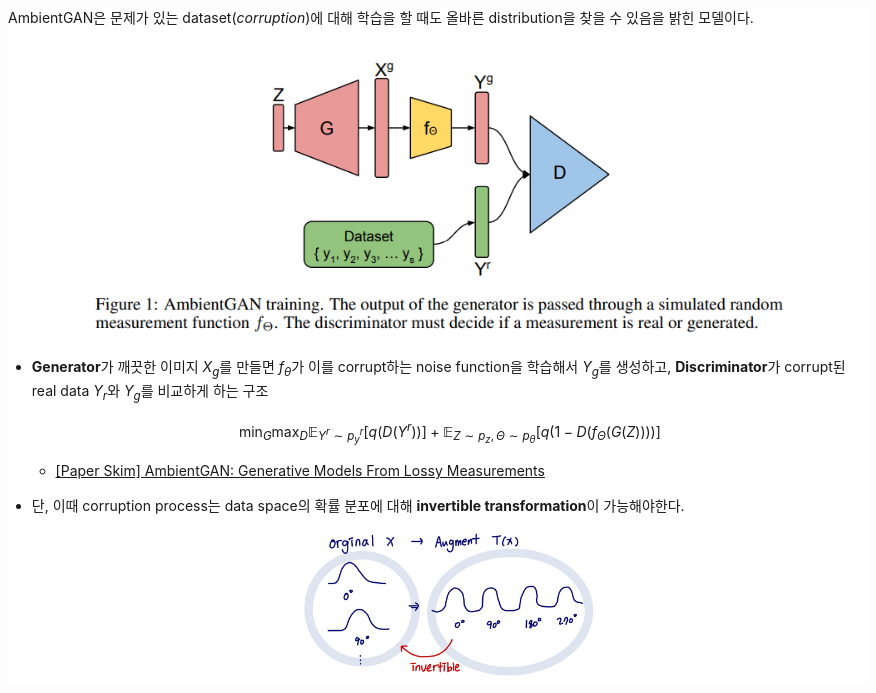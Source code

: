 AmbientGAN은 문제가 있는 dataset(*corruption*)에 대해 학습을 할 때도 올바른 distribution을 찾을 수 있음을 밝힌 모델이다. 

<p align='center'><img src='https://github.com/happy-jihye/happy-jihye.github.io/blob/master/_posts/images/gan/stylegan2-ada-4.PNG?raw=1' width = '700' ></p>

- **Generator**가 깨끗한 이미지 $X_g$를 만들면 $f_θ$가 이를 corrupt하는 noise function을 학습해서 $Y_g$를 생성하고, **Discriminator**가 corrupt된 real data $Y_r$와 $Y_g$를 비교하게 하는 구조

    $$\min _{G} \max _{D} \mathbb{E}_{Y^{r} \sim p_{y}^{r}}\left[q\left(D\left(Y^{r}\right)\right)\right]+\mathbb{E}_{Z \sim p_{z}, \Theta \sim p_{\theta}}\left[q\left(1-D\left(f_{\Theta}(G(Z))\right)\right)\right]$$

    - [[Paper Skim] AmbientGAN: Generative Models From Lossy Measurements](http://jaejunyoo.blogspot.com/2018/05/paper-skim-ambientgan-generative-models.html)

- 단, 이때 corruption process는 data space의 확률 분포에 대해 **invertible transformation**이 가능해야한다.
    <p align='center'><img src='https://github.com/happy-jihye/happy-jihye.github.io/blob/master/_posts/images/gan/stylegan2-ada-5.jpg?raw=1' width = '300' ></p>
